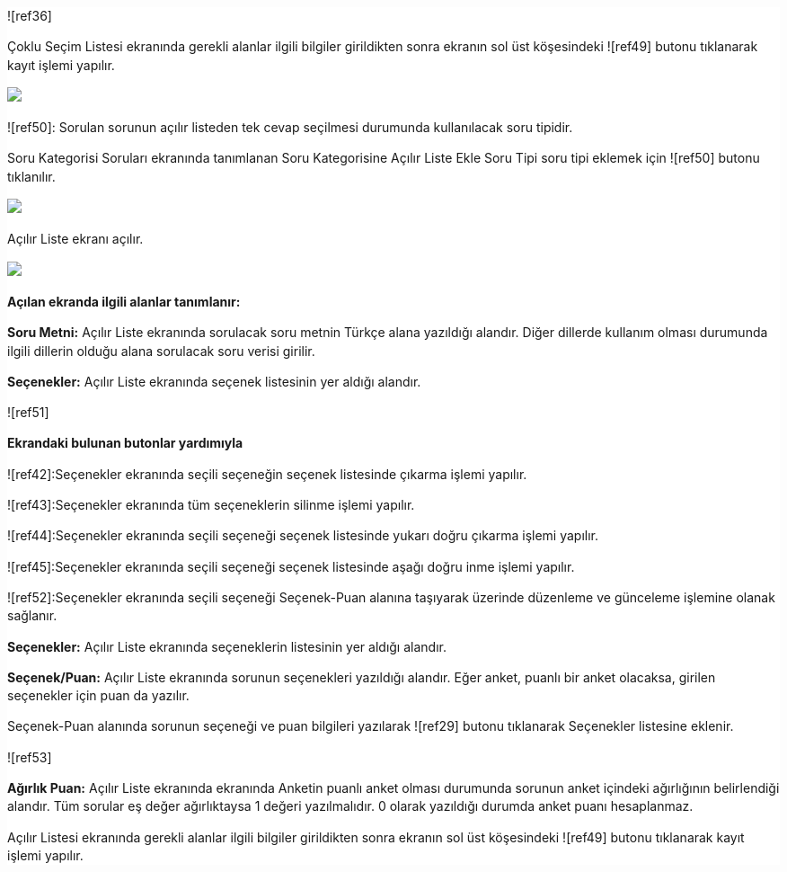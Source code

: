 ![ref36]

Çoklu Seçim Listesi ekranında gerekli alanlar ilgili bilgiler girildikten sonra ekranın sol üst köşesindeki ![ref49] butonu tıklanarak kayıt işlemi yapılır.

![](https://docsbimser.blob.core.windows.net/imagecontainer/37b2b98a-c2e0-4a0e-aa1f-5bead331499e_85.png)

![ref50]: Sorulan sorunun açılır listeden tek cevap seçilmesi durumunda kullanılacak soru tipidir.

Soru Kategorisi Soruları ekranında tanımlanan Soru Kategorisine Açılır Liste Ekle Soru Tipi soru tipi eklemek için ![ref50]  butonu tıklanılır.

![](https://docsbimser.blob.core.windows.net/imagecontainer/37b2b98a-c2e0-4a0e-aa1f-5bead331499e_87.png)

Açılır Liste ekranı açılır.

![](https://docsbimser.blob.core.windows.net/imagecontainer/37b2b98a-c2e0-4a0e-aa1f-5bead331499e_88.png)

**Açılan ekranda ilgili alanlar tanımlanır:**

**Soru Metni:** Açılır Liste ekranında sorulacak soru metnin Türkçe alana yazıldığı alandır. Diğer dillerde kullanım olması durumunda ilgili dillerin olduğu alana sorulacak soru verisi girilir.

**Seçenekler:** Açılır Liste ekranında seçenek listesinin yer aldığı alandır.

![ref51]

**Ekrandaki bulunan butonlar yardımıyla**

![ref42]:Seçenekler ekranında seçili seçeneğin seçenek listesinde çıkarma işlemi yapılır.

![ref43]:Seçenekler ekranında tüm seçeneklerin silinme işlemi yapılır.

![ref44]:Seçenekler ekranında seçili seçeneği seçenek listesinde yukarı doğru çıkarma işlemi yapılır.

![ref45]:Seçenekler ekranında seçili seçeneği seçenek listesinde aşağı doğru inme işlemi yapılır.

![ref52]:Seçenekler ekranında seçili seçeneği Seçenek-Puan alanına taşıyarak üzerinde düzenleme ve günceleme işlemine olanak sağlanır.

**Seçenekler:** Açılır Liste ekranında seçeneklerin listesinin yer aldığı alandır.

**Seçenek/Puan:** Açılır Liste ekranında sorunun seçenekleri yazıldığı alandır. Eğer anket, puanlı bir anket olacaksa, girilen seçenekler için puan da yazılır.

Seçenek-Puan alanında sorunun seçeneği ve puan bilgileri yazılarak ![ref29] butonu tıklanarak Seçenekler listesine eklenir.

![ref53]

**Ağırlık Puan:** Açılır Liste ekranında ekranında Anketin puanlı anket olması durumunda sorunun anket içindeki ağırlığının belirlendiği alandır. Tüm sorular eş değer ağırlıktaysa 1 değeri yazılmalıdır. 0 olarak yazıldığı durumda anket puanı hesaplanmaz.

Açılır  Listesi ekranında gerekli alanlar ilgili bilgiler girildikten sonra ekranın sol üst köşesindeki ![ref49] butonu tıklanarak kayıt işlemi yapılır.
